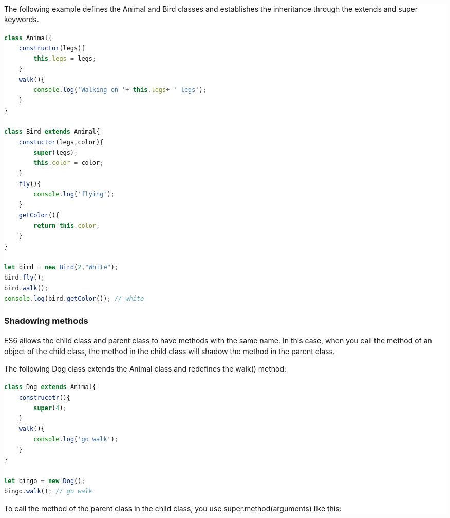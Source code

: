 The following example defines the Animal and Bird classes and establishes the inheritance through the extends and super keywords.
```js
class Animal{
    constructor(legs){
        this.legs = legs;
    }
    walk(){
        console.log('Walking on '+ this.legs+ ' legs');
    }
}

class Bird extends Animal{
    constuctor(legs,color){
        super(legs);
        this.color = color;
    }
    fly(){
        console.log('flying');
    }
    getColor(){
        return this.color;
    }
}

let bird = new Bird(2,"White");
bird.fly();
bird.walk();
console.log(bird.getColor()); // white

```
### Shadowing methods

ES6 allows the child class and parent class to have methods with the same name. In this case, when you call the method of an object of the child class, the method in the child class will shadow the method in the parent class.

The following Dog class extends the Animal class and redefines the walk() method:

```js
class Dog extends Animal{
    construcotr(){
        super(4);
    }
    walk(){
        console.log('go walk');
    }
}

let bingo = new Dog();
bingo.walk(); // go walk
```
To call the method of the parent class in the child class, you use super.method(arguments) like this:
